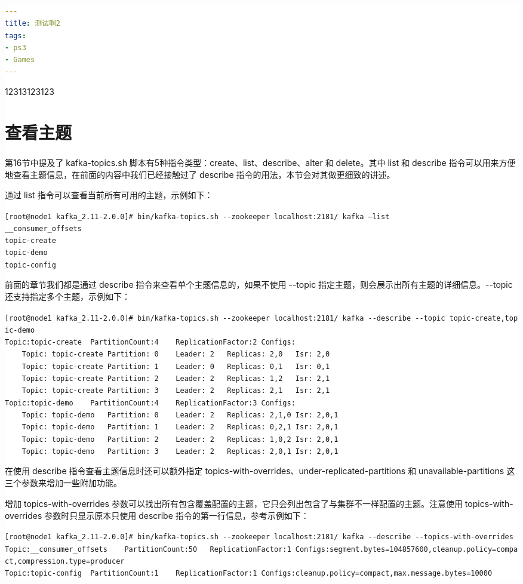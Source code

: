 ```yaml
---
title: 测试啊2
tags:
- ps3
- Games
---
```


12313123123



# 查看主题

第16节中提及了 kafka-topics.sh 脚本有5种指令类型：create、list、describe、alter 和 delete。其中 list 和 describe 指令可以用来方便地查看主题信息，在前面的内容中我们已经接触过了 describe 指令的用法，本节会对其做更细致的讲述。

通过 list 指令可以查看当前所有可用的主题，示例如下：

```
[root@node1 kafka_2.11-2.0.0]# bin/kafka-topics.sh --zookeeper localhost:2181/ kafka –list
__consumer_offsets
topic-create
topic-demo
topic-config

```

前面的章节我们都是通过 describe 指令来查看单个主题信息的，如果不使用 --topic 指定主题，则会展示出所有主题的详细信息。--topic 还支持指定多个主题，示例如下：

```
[root@node1 kafka_2.11-2.0.0]# bin/kafka-topics.sh --zookeeper localhost:2181/ kafka --describe --topic topic-create,topic-demo
Topic:topic-create	PartitionCount:4	ReplicationFactor:2	Configs:
	Topic: topic-create	Partition: 0	Leader: 2	Replicas: 2,0	Isr: 2,0
	Topic: topic-create	Partition: 1	Leader: 0	Replicas: 0,1	Isr: 0,1
	Topic: topic-create	Partition: 2	Leader: 2	Replicas: 1,2	Isr: 2,1
	Topic: topic-create	Partition: 3	Leader: 2	Replicas: 2,1	Isr: 2,1
Topic:topic-demo	PartitionCount:4	ReplicationFactor:3	Configs:
	Topic: topic-demo	Partition: 0	Leader: 2	Replicas: 2,1,0	Isr: 2,0,1
	Topic: topic-demo	Partition: 1	Leader: 2	Replicas: 0,2,1	Isr: 2,0,1
	Topic: topic-demo	Partition: 2	Leader: 2	Replicas: 1,0,2	Isr: 2,0,1
	Topic: topic-demo	Partition: 3	Leader: 2	Replicas: 2,0,1	Isr: 2,0,1

```

在使用 describe 指令查看主题信息时还可以额外指定 topics-with-overrides、under-replicated-partitions 和 unavailable-partitions 这三个参数来增加一些附加功能。

增加 topics-with-overrides 参数可以找出所有包含覆盖配置的主题，它只会列出包含了与集群不一样配置的主题。注意使用 topics-with-overrides 参数时只显示原本只使用 describe 指令的第一行信息，参考示例如下：

```
[root@node1 kafka_2.11-2.0.0]# bin/kafka-topics.sh --zookeeper localhost:2181/ kafka --describe --topics-with-overrides
Topic:__consumer_offsets	PartitionCount:50	ReplicationFactor:1	Configs:segment.bytes=104857600,cleanup.policy=compact,compression.type=producer
Topic:topic-config	PartitionCount:1	ReplicationFactor:1	Configs:cleanup.policy=compact,max.message.bytes=10000

```
